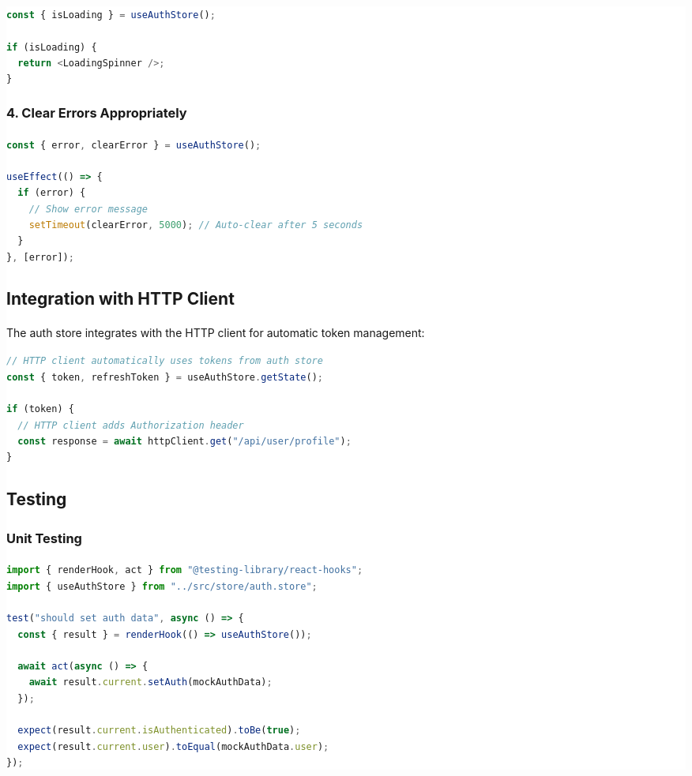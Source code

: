 ```typescript
const { isLoading } = useAuthStore();

if (isLoading) {
  return <LoadingSpinner />;
}
```

### 4. **Clear Errors Appropriately**

```typescript
const { error, clearError } = useAuthStore();

useEffect(() => {
  if (error) {
    // Show error message
    setTimeout(clearError, 5000); // Auto-clear after 5 seconds
  }
}, [error]);
```

## Integration with HTTP Client

The auth store integrates with the HTTP client for automatic token management:

```typescript
// HTTP client automatically uses tokens from auth store
const { token, refreshToken } = useAuthStore.getState();

if (token) {
  // HTTP client adds Authorization header
  const response = await httpClient.get("/api/user/profile");
}
```

## Testing

### **Unit Testing**

```typescript
import { renderHook, act } from "@testing-library/react-hooks";
import { useAuthStore } from "../src/store/auth.store";

test("should set auth data", async () => {
  const { result } = renderHook(() => useAuthStore());

  await act(async () => {
    await result.current.setAuth(mockAuthData);
  });

  expect(result.current.isAuthenticated).toBe(true);
  expect(result.current.user).toEqual(mockAuthData.user);
});
```
